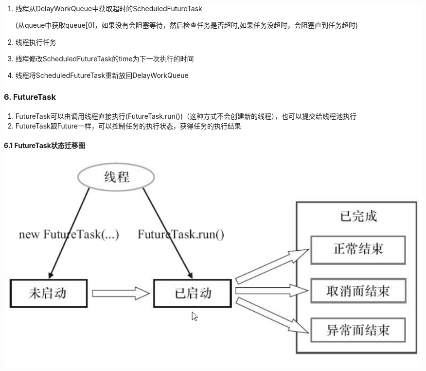   1. 线程从DelayWorkQueue中获取超时的ScheduledFutureTask

     (从queue中获取queue[0]，如果没有会阻塞等待，然后检查任务是否超时,如果任务没超时，会阻塞直到任务超时)

  2. 线程执行任务

  3. 线程修改ScheduledFutureTask的time为下一次执行的时间

  4. 线程将ScheduledFutureTask重新放回DelayWorkQueue

### 

### 6. FutureTask

1. FutureTask可以由调用线程直接执行(FutureTask.run())（这种方式不会创建新的线程），也可以提交给线程池执行
2. FutureTask跟Future一样，可以控制任务的执行状态，获得任务的执行结果



#### 6.1 FutureTask状态迁移图

![20](../../p/20.png)
